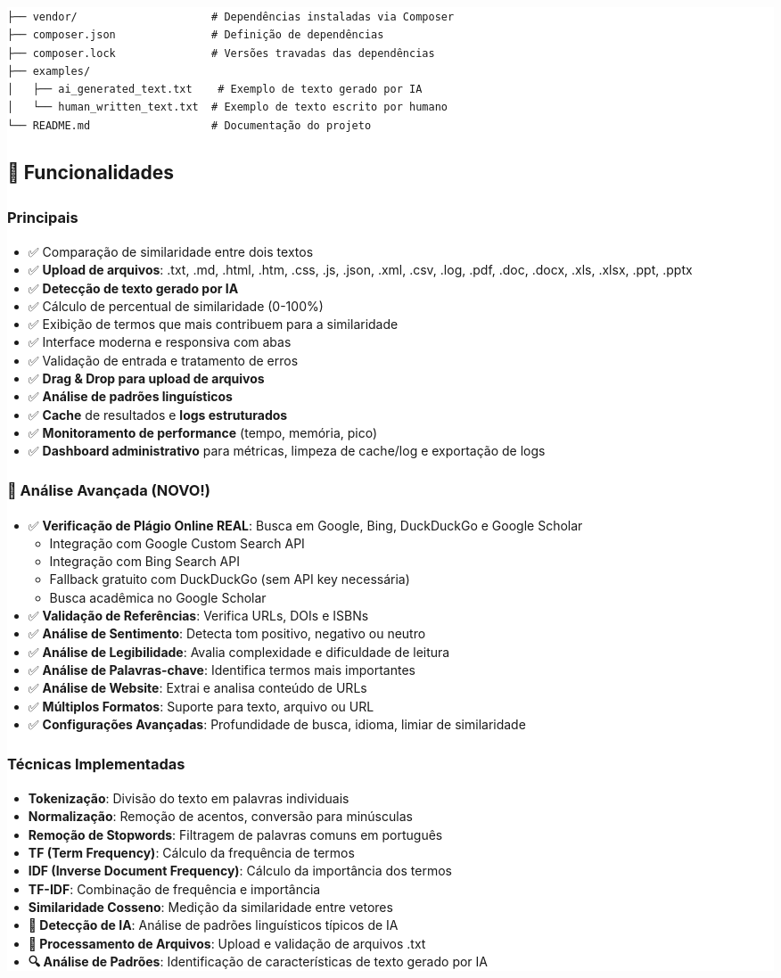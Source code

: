 ```
├── vendor/                     # Dependências instaladas via Composer
├── composer.json               # Definição de dependências
├── composer.lock               # Versões travadas das dependências
├── examples/
│   ├── ai_generated_text.txt    # Exemplo de texto gerado por IA
│   └── human_written_text.txt  # Exemplo de texto escrito por humano
└── README.md                   # Documentação do projeto
```

## 🔧 Funcionalidades

### Principais
- ✅ Comparação de similaridade entre dois textos
- ✅ **Upload de arquivos**: .txt, .md, .html, .htm, .css, .js, .json, .xml, .csv, .log, .pdf, .doc, .docx, .xls, .xlsx, .ppt, .pptx
- ✅ **Detecção de texto gerado por IA**
- ✅ Cálculo de percentual de similaridade (0-100%)
- ✅ Exibição de termos que mais contribuem para a similaridade
- ✅ Interface moderna e responsiva com abas
- ✅ Validação de entrada e tratamento de erros
- ✅ **Drag & Drop para upload de arquivos**
- ✅ **Análise de padrões linguísticos**
 - ✅ **Cache** de resultados e **logs estruturados**
 - ✅ **Monitoramento de performance** (tempo, memória, pico)
 - ✅ **Dashboard administrativo** para métricas, limpeza de cache/log e exportação de logs

### 🚀 Análise Avançada (NOVO!)
- ✅ **Verificação de Plágio Online REAL**: Busca em Google, Bing, DuckDuckGo e Google Scholar
  - Integração com Google Custom Search API
  - Integração com Bing Search API  
  - Fallback gratuito com DuckDuckGo (sem API key necessária)
  - Busca acadêmica no Google Scholar
- ✅ **Validação de Referências**: Verifica URLs, DOIs e ISBNs
- ✅ **Análise de Sentimento**: Detecta tom positivo, negativo ou neutro
- ✅ **Análise de Legibilidade**: Avalia complexidade e dificuldade de leitura
- ✅ **Análise de Palavras-chave**: Identifica termos mais importantes
- ✅ **Análise de Website**: Extrai e analisa conteúdo de URLs
- ✅ **Múltiplos Formatos**: Suporte para texto, arquivo ou URL
- ✅ **Configurações Avançadas**: Profundidade de busca, idioma, limiar de similaridade

### Técnicas Implementadas
- **Tokenização**: Divisão do texto em palavras individuais
- **Normalização**: Remoção de acentos, conversão para minúsculas
- **Remoção de Stopwords**: Filtragem de palavras comuns em português
- **TF (Term Frequency)**: Cálculo da frequência de termos
- **IDF (Inverse Document Frequency)**: Cálculo da importância dos termos
- **TF-IDF**: Combinação de frequência e importância
- **Similaridade Cosseno**: Medição da similaridade entre vetores
- **🤖 Detecção de IA**: Análise de padrões linguísticos típicos de IA
- **📁 Processamento de Arquivos**: Upload e validação de arquivos .txt
- **🔍 Análise de Padrões**: Identificação de características de texto gerado por IA
